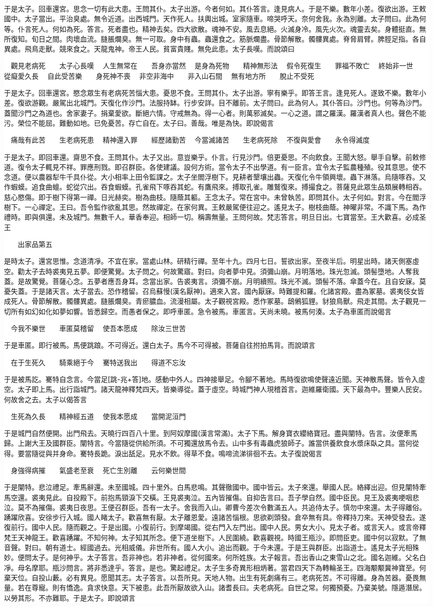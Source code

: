 于是太子。回車還宮。思念一切有此大患。王問其仆。太子出游。今者何如。其仆答言。逢見病人。于是不樂。數年小差。復欲出游。王敕國中。太子當出。平治臭處。無令近道。出西城門。天作死人。扶輿出城。室家隨車。啼哭呼天。奈何舍我。永為別離。太子問曰。此為何等。仆言死人。何如為死。答言。死者盡也。精神去矣。四大欲散。魂神不安。風去息絕。火滅身冷。風先火次。魂靈去矣。身體挺直。無所復知。旬日之間。肉壞血流。膖脹爛臭。無一可取。身中有蟲。蟲還食之。筋脈爛盡。骨節解散。髑髏異處。脊脅肩臂。脾脛足指。各自異處。飛鳥走獸。競來食之。天龍鬼神。帝王人民。貧富貴賤。無免此患。太子長嘆。而說頌曰

　觀見老病死　　太子心長嘆
　人生無常在　　吾身亦當然
　是身為死物　　精神無形法
　假令死復生　　罪福不敗亡
　終始非一世　　從癡愛久長
　自此受苦樂　　身死神不喪
　非空非海中　　非入山石間
　無有地方所　　脫止不受死　

于是太子。回車還宮。愍念眾生有老病死苦惱大患。憂思不食。王問其仆。太子出游。寧有樂乎。即答王言。逢見死人。遂致不樂。數年小差。復欲游觀。嚴駕出北城門。天復化作沙門。法服持缽。行步安詳。目不離前。太子問曰。此為何人。其仆答曰。沙門也。何等為沙門。蓋聞沙門之為道也。舍家妻子。捐棄愛欲。斷絕六情。守戒無為。得一心者。則萬邪滅矣。一心之道。謂之羅漢。羅漢者真人也。聲色不能污。榮位不能屈。難動如地。已免憂苦。存亡自在。太子曰。善哉。唯是為快。即說偈言

　痛哉有此苦　　生老病死患
　精神還入罪　　經歷諸勤苦
　今當滅諸苦　　生老病死除
　不復與愛會　　永令得滅度　

于是太子。即回車還。齋思不食。王問其仆。太子又出。意豈樂乎。仆言。行見沙門。倍更憂思。不向飲食。王聞大怒。舉手自擊。前敕修道。復令太子輒見不祥。罪應刑戮。即召群臣。各使建議。設何方術。當令太子不出學道。有一臣言。宜令太子監農種殖。役其意思。使不念道。便以農器犁牛千具仆從。大小相率上田令監課之。太子坐閻浮樹下。見耕者墾壤出蟲。天復化令牛領興壞。蟲下淋落。烏隨啄吞。又作蝦蟆。追食曲蟺。蛇從穴出。吞食蝦蟆。孔雀飛下啄吞其蛇。有鷹飛來。搏取孔雀。雕鷲復來。搏撮食之。菩薩見此眾生品類展轉相吞。慈心愍傷。即于樹下得第一禪。日光赫奕。樹為曲枝。隨蔭其軀。王念太子。常在宮中。未曾執苦。即問其仆。太子何如。對言。今在閻浮樹下。一心禪定。王曰。吾令監作欲亂其思。然故禪定。在家何異。王敕嚴駕便往迎之。遙見太子。樹枝曲蔭。神曜非常。不識下馬。為作禮時。即與俱還。未及城門。無數千人。華香奉迎。相師一切。稱壽無量。王問何故。梵志答言。明旦日出。七寶當至。王大歡喜。必成圣王

　　出家品第五

是時太子。還宮思惟。念道清凈。不宜在家。當處山林。研精行禪。至年十九。四月七日。誓欲出家。至夜半后。明星出時。諸天側塞虛空。勸太子去時裘夷見五夢。即便驚覺。太子問之。何故驚寤。對曰。向者夢中見。須彌山崩。月明落地。珠光忽滅。頭髻墮地。人奪我蓋。是故驚覺。菩薩心念。五夢者應吾身耳。念當出家。告裘夷言。須彌不崩。月明續照。珠光不滅。頭髻不落。傘蓋今在。且自安寐。莫憂失蓋。于是諸天言。太子當去。恐作稽留。召烏蘇慢(漢名厭神)。適來入宮。國內厭寐。時難提和羅。化諸宮殿。盡為冢墓。裘夷伎女皆成死人。骨節解散。髑髏異處。膖脹爛臭。青瘀膿血。流漫相屬。太子觀視宮殿。悉作冢墓。鴟鵂狐貍。豺狼鳥獸。飛走其間。太子觀見一切所有如幻如化如夢如響。皆悉歸空。而愚者保之。即呼車匿。急令被馬。車匿言。天尚未曉。被馬何湊。太子為車匿而說偈言

　今我不樂世　　車匿莫稽留
　使吾本愿成　　除汝三世苦　

于是車匿。即行被馬。馬便跳踉。不可得近。還白太子。馬今不可得被。菩薩自往拊拍馬背。而說頌言

　在于生死久　　騎乘絕于今
　騫特送我出　　得道不忘汝　

于是被馬訖。騫特自念言。今當足[跳-兆+答]地。感動中外人。四神接舉足。令腳不著地。馬時復欲鳴使聲遠近聞。天神散馬聲。皆令入虛空。太子即上馬。出行詣城門。諸天龍神釋梵四天。皆樂導從。蓋于虛空。時城門神人現稽首言。迦維羅衛國。天下最為中。豐樂人民安。何故舍之去。太子以偈答言

　生死為久長　　精神經五道
　使我本愿成　　當開泥洹門　

于是城門自然便開。出門飛去。天曉行四百八十里。到阿奴摩國(漢言常滿)。太子下馬。解身寶衣纓絡寶冠。盡與闡特。告言。汝便牽馬歸。上謝大王及國群臣。闡特言。今當隨從供給所須。不可獨還放馬令去。山中多有毒蟲虎狼師子。誰當供養飲食水漿床臥之具。當何從得。要當隨從與并身命。騫特長跪。淚出舐足。見水不飲。得草不食。鳴啼流涕徘徊不去。太子復說偈言

　身強得病摧　　氣盛老至衰
　死亡生別離　　云何樂世間　

于是闡特。悲泣禮足。牽馬辭還。未至國城。四十里外。白馬悲鳴。其聲徹國中。國中皆云。太子來還。舉國人民。絡繹出迎。但見闡特牽馬空還。裘夷見此。自投殿下。前抱馬頸淚下交橫。王見裘夷泣。五內皆摧傷。自抑告言曰。吾子學自然。國中臣民。見王及裘夷哽咽悲泣。莫不為摧傷。裘夷日夜思。王便召群臣。吾有一太子。舍我而入山。卿曹今差次令數滿五人。共追侍太子。慎勿中來還。太子得離俗。踴躍欣喜。安徐步行入城。國人睹太子。歡喜無有厭。太子離恩愛。遠諸苦惱根。思欲剃頭發。倉卒無有具。帝釋持刀來。天神受發去。遂復前行。國中人民。隨而觀之。于是出國。小復前行。到摩竭國。從右門入左門出。國中人民。男女大小。見太子者。或言天人。或言帝釋梵王天神龍王。歡喜踴躍。不知何神。太子知其所念。便下道坐樹下。人民圍繞。歡喜觀視。時國王瓶沙。即問臣吏。國中何以寂默。了無音聲。對曰。朝有道士。經國過去。光相威儀。非世所有。國人大小。追出而觀。于今未還。于是王與群臣。出詣道士。遙見太子光相殊妙。便問太子。是何神乎。太子答言。吾非神也。若非神者。從何國來。何所姓族。太子報言。吾出香山之東雪山之北。國名迦維。父名白凈。母名摩耶。瓶沙問言。將非悉達乎。答言。是也。驚起禮足。太子生多奇異形相炳著。當君四天下為轉輪圣王。四海颙颙冀神寶至。何棄天位。自投山藪。必有異見。愿聞其志。太子答言。以吾所見。天地人物。出生有死劇痛有三。老病死苦。不可得離。身為苦器。憂畏無量。若在尊寵。則有憍逸。貪求快意。天下被患。此吾所厭故欲入山。諸耆長曰。夫老病死。自世之常。何獨預憂。乃棄美號。隱遁潛居。以勞其形。不亦難耶。于是太子。即說頌言
